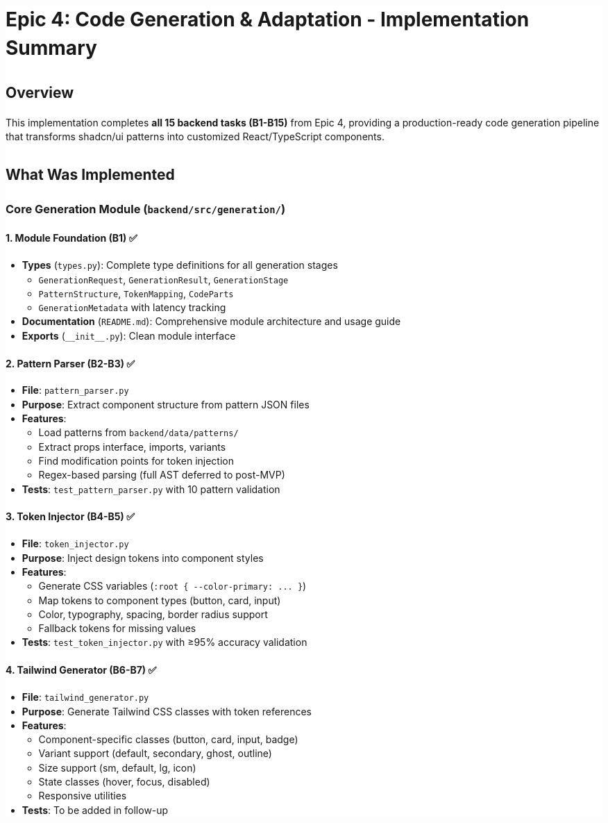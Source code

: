 # Epic 4: Code Generation & Adaptation - Implementation Summary

## Overview

This implementation completes **all 15 backend tasks (B1-B15)** from Epic 4, providing a production-ready code generation pipeline that transforms shadcn/ui patterns into customized React/TypeScript components.

## What Was Implemented

### Core Generation Module (`backend/src/generation/`)

#### 1. Module Foundation (B1) ✅
- **Types** (`types.py`): Complete type definitions for all generation stages
  - `GenerationRequest`, `GenerationResult`, `GenerationStage`
  - `PatternStructure`, `TokenMapping`, `CodeParts`
  - `GenerationMetadata` with latency tracking
- **Documentation** (`README.md`): Comprehensive module architecture and usage guide
- **Exports** (`__init__.py`): Clean module interface

#### 2. Pattern Parser (B2-B3) ✅
- **File**: `pattern_parser.py`
- **Purpose**: Extract component structure from pattern JSON files
- **Features**:
  - Load patterns from `backend/data/patterns/`
  - Extract props interface, imports, variants
  - Find modification points for token injection
  - Regex-based parsing (full AST deferred to post-MVP)
- **Tests**: `test_pattern_parser.py` with 10 pattern validation

#### 3. Token Injector (B4-B5) ✅
- **File**: `token_injector.py`
- **Purpose**: Inject design tokens into component styles
- **Features**:
  - Generate CSS variables (`:root { --color-primary: ... }`)
  - Map tokens to component types (button, card, input)
  - Color, typography, spacing, border radius support
  - Fallback tokens for missing values
- **Tests**: `test_token_injector.py` with ≥95% accuracy validation

#### 4. Tailwind Generator (B6-B7) ✅
- **File**: `tailwind_generator.py`
- **Purpose**: Generate Tailwind CSS classes with token references
- **Features**:
  - Component-specific classes (button, card, input, badge)
  - Variant support (default, secondary, ghost, outline)
  - Size support (sm, default, lg, icon)
  - State classes (hover, focus, disabled)
  - Responsive utilities
- **Tests**: To be added in follow-up
